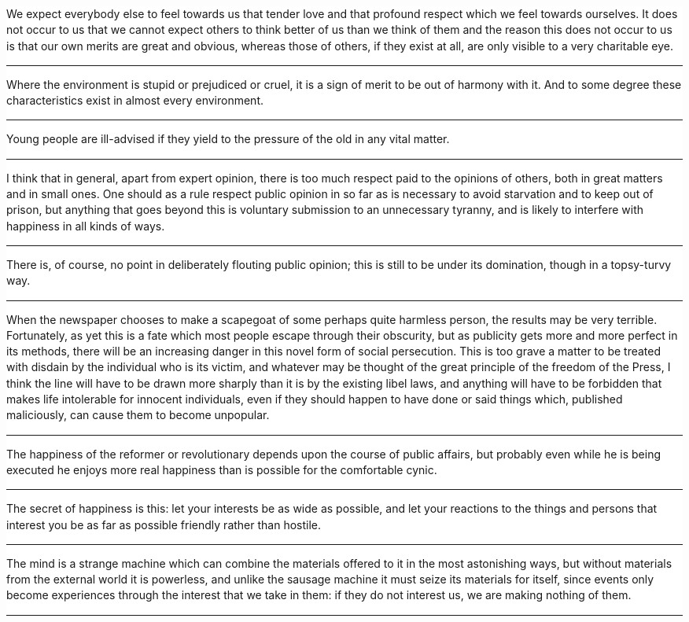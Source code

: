 
We expect everybody else to feel towards us that tender love and that profound respect which we feel towards ourselves. It does not occur to us that we cannot expect others to think better of us than we think of them and the reason this does not occur to us is that our own merits are great and obvious, whereas those of others, if they exist at all, are only visible to a very charitable eye.
<hr>


Where the environment is stupid or prejudiced or cruel, it is a sign of merit to be out of harmony with it. And to some degree these characteristics exist in almost every environment.
<hr>


Young people are ill-advised if they yield to the pressure of the old in any vital matter.
<hr>


I think that in general, apart from expert opinion, there is too much respect paid to the opinions of others, both in great matters and in small ones. One should as a rule respect public opinion in so far as is necessary to avoid starvation and to keep out of prison, but anything that goes beyond this is voluntary submission to an unnecessary tyranny, and is likely to interfere with happiness in all kinds of ways.
<hr>


There is, of course, no point in deliberately flouting public opinion; this is still to be under its domination, though in a topsy-turvy way.
<hr>


When the newspaper chooses to make a scapegoat of some perhaps quite harmless person, the results may be very terrible. Fortunately, as yet this is a fate which most people escape through their obscurity, but as publicity gets more and more perfect in its methods, there will be an increasing danger in this novel form of social persecution. This is too grave a matter to be treated with disdain by the individual who is its victim, and whatever may be thought of the great principle of the freedom of the Press, I think the line will have to be drawn more sharply than it is by the existing libel laws, and anything will have to be forbidden that makes life intolerable for innocent individuals, even if they should happen to have done or said things which, published maliciously, can cause them to become unpopular.
<hr>


The happiness of the reformer or revolutionary depends upon the course of public affairs, but probably even while he is being executed he enjoys more real happiness than is possible for the comfortable cynic.
<hr>


The secret of happiness is this: let your interests be as wide as possible, and let your reactions to the things and persons that interest you be as far as possible friendly rather than hostile.
<hr>


The mind is a strange machine which can combine the materials offered to it in the most astonishing ways, but without materials from the external world it is powerless, and unlike the sausage machine it must seize its materials for itself, since events only become experiences through the interest that we take in them: if they do not interest us, we are making nothing of them.
<hr>
